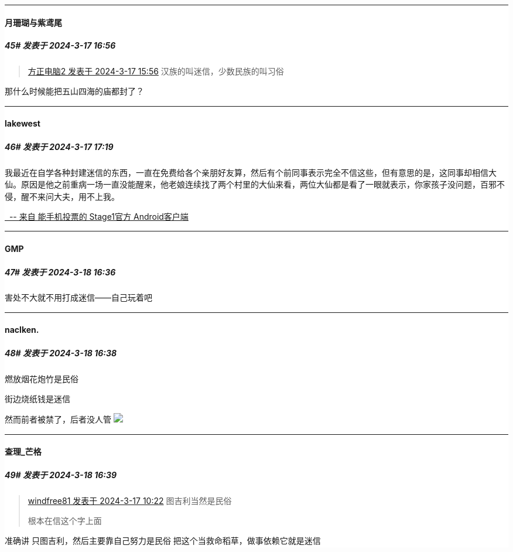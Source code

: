 
*****

####  月珊瑚与紫鸢尾  
##### 45#       发表于 2024-3-17 16:56

<blockquote><a href="httphttps://bbs.saraba1st.com/2b/forum.php?mod=redirect&amp;goto=findpost&amp;pid=64280093&amp;ptid=2175839" target="_blank">方正电脑2 发表于 2024-3-17 15:56</a>
汉族的叫迷信，少数民族的叫习俗</blockquote>
那什么时候能把五山四海的庙都封了？


*****

####  lakewest  
##### 46#       发表于 2024-3-17 17:19

我最近在自学各种封建迷信的东西，一直在免费给各个亲朋好友算，然后有个前同事表示完全不信这些，但有意思的是，这同事却相信大仙。原因是他之前重病一场一直没能醒来，他老娘连续找了两个村里的大仙来看，两位大仙都是看了一眼就表示，你家孩子没问题，百邪不侵，醒不来问大夫，用不上我。

[  -- 来自 能手机投票的 Stage1官方 Android客户端](https://www.coolapk.com/apk/140634)


*****

####  GMP  
##### 47#       发表于 2024-3-18 16:36

害处不大就不用打成迷信——自己玩着吧


*****

####  naclken.  
##### 48#       发表于 2024-3-18 16:38

燃放烟花炮竹是民俗

街边烧纸钱是迷信

然而前者被禁了，后者没人管
<img src="https://static.saraba1st.com/image/smiley/face2017/067.png" referrerpolicy="no-referrer">

*****

####  查理_芒格  
##### 49#       发表于 2024-3-18 16:39

<blockquote><a href="httphttps://bbs.saraba1st.com/2b/forum.php?mod=redirect&amp;goto=findpost&amp;pid=64277571&amp;ptid=2175839" target="_blank">windfree81 发表于 2024-3-17 10:22</a>
图吉利当然是民俗

根本在信这个字上面</blockquote>
准确讲
只图吉利，然后主要靠自己努力是民俗
把这个当救命稻草，做事依赖它就是迷信
